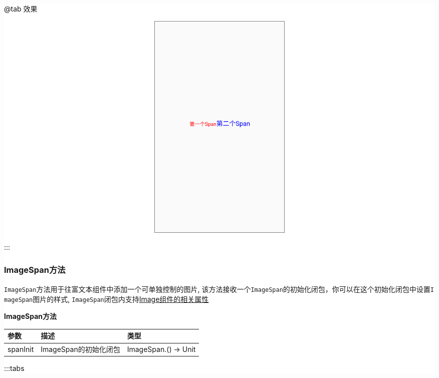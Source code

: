 @tab 效果

<div align="center">
<img src="./img/rich_text.png" style="width: 30%; border: 1px gray solid">
</div>

:::

### ImageSpan方法

``ImageSpan``方法用于往富文本组件中添加一个可单独控制的图片, 该方法接收一个``ImageSpan``的初始化闭包，你可以在这个初始化闭包中设置``ImageSpan``图片的样式, ``ImageSpan``闭包内支持[Image组件的相关属性](image.md#属性)

<div class="table-01">

**ImageSpan方法**

| 参数  | 描述     | 类型 |
|:----|:-------|:--|
| spanInit | ImageSpan的初始化闭包  | ImageSpan.() -> Unit |

</div>

:::tabs
